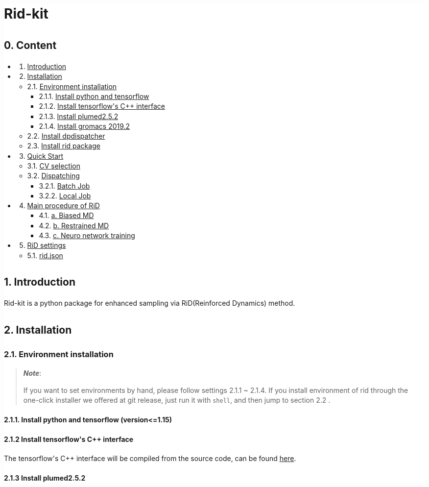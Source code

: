 
# Rid-kit
## 0. **Content**

* 1. [Introduction](#Introduction)
* 2. [Installation](#Installation)
	* 2.1. [Environment installation](#Environmentinstallation)
        * 2.1.1. [Install python and tensorflow](#Installpythonandtensorflow)
        * 2.1.2. [Install tensorflow's C++ interface](#Installpythonandtensorflow)
        * 2.1.3. [Install plumed2.5.2](#Installplumed2.5.2)
        * 2.1.4. [Install gromacs 2019.2](#Installgromacs2019.2)
    * 2.2. [Install dpdispatcher](#Installdpdispatcher)
	* 2.3. [Install rid package](#Installridpackage)
* 3. [Quick Start](#QuickStart)
	* 3.1. [CV selection](#CVselection)
	* 3.2. [Dispatching](#Dispatching)
		* 3.2.1. [Batch Job](#BatchJob)
		* 3.2.2. [Local Job](#LocalJob)
* 4. [Main procedure of RiD](#MainprocedureofRiD)
		* 4.1. [a. Biased MD](#a.BiasedMD)
		* 4.2. [b. Restrained MD](#b.RestrainedMD)
		* 4.3. [c. Neuro network training](#c.Neuronetworktraining)
* 5. [RiD settings](#RiDsettings)
	* 5.1. [rid.json](#rid.json)


##  1. <a name='Introduction'></a>**Introduction**

Rid-kit is a python package for enhanced sampling via RiD(Reinforced Dynamics) method.

##  2. <a name='Installation'></a>**Installation**

###  2.1. <a name='Environmentinstallation'></a>**Environment installation**

> ***Note***:
> 
> If you want to set environments by hand, please follow settings 2.1.1 ~ 2.1.4. 
If you install environment of rid through the one-click installer we offered at git release, just run it with `shell`, and then jump to section 2.2 .

#### 2.1.1. <a name='Installpythonandtensorflow'></a>**Install python and tensorflow** (version<=1.15)

#### 2.1.2 <a name='Installpythonandtensorflow'></a>**Install tensorflow's C++ interface**
The tensorflow's C++ interface will be compiled from the source code, can be found [here](https://github.com/deepmodeling/deepmd-kit/blob/master/doc/install-tf.1.8.md).

#### 2.1.3 <a name='Installplumed2.5.2'></a>**Install plumed2.5.2**
